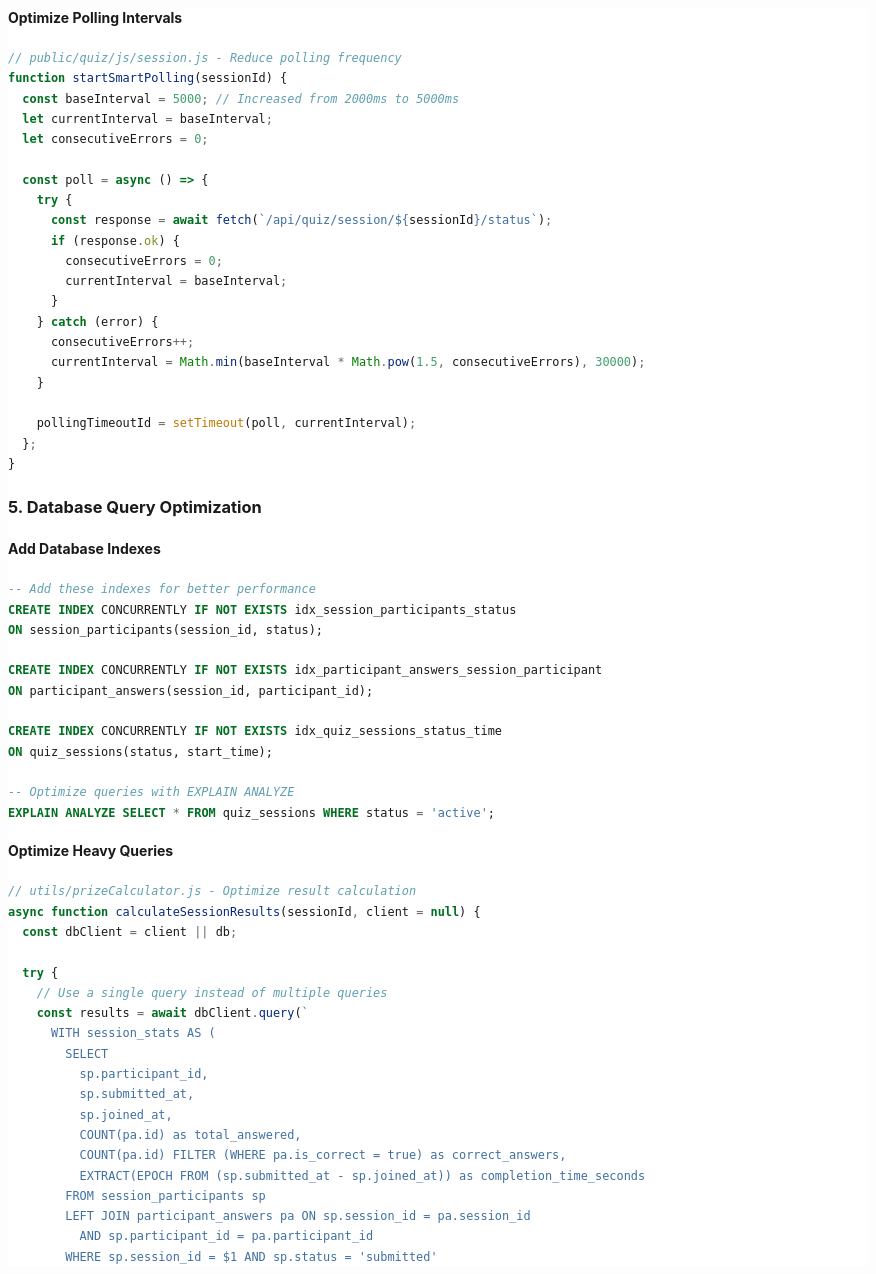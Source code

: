 #### Optimize Polling Intervals
```javascript
// public/quiz/js/session.js - Reduce polling frequency
function startSmartPolling(sessionId) {
  const baseInterval = 5000; // Increased from 2000ms to 5000ms
  let currentInterval = baseInterval;
  let consecutiveErrors = 0;
  
  const poll = async () => {
    try {
      const response = await fetch(`/api/quiz/session/${sessionId}/status`);
      if (response.ok) {
        consecutiveErrors = 0;
        currentInterval = baseInterval;
      }
    } catch (error) {
      consecutiveErrors++;
      currentInterval = Math.min(baseInterval * Math.pow(1.5, consecutiveErrors), 30000);
    }
    
    pollingTimeoutId = setTimeout(poll, currentInterval);
  };
}
```

### 5. Database Query Optimization

#### Add Database Indexes
```sql
-- Add these indexes for better performance
CREATE INDEX CONCURRENTLY IF NOT EXISTS idx_session_participants_status 
ON session_participants(session_id, status);

CREATE INDEX CONCURRENTLY IF NOT EXISTS idx_participant_answers_session_participant 
ON participant_answers(session_id, participant_id);

CREATE INDEX CONCURRENTLY IF NOT EXISTS idx_quiz_sessions_status_time 
ON quiz_sessions(status, start_time);

-- Optimize queries with EXPLAIN ANALYZE
EXPLAIN ANALYZE SELECT * FROM quiz_sessions WHERE status = 'active';
```

#### Optimize Heavy Queries
```javascript
// utils/prizeCalculator.js - Optimize result calculation
async function calculateSessionResults(sessionId, client = null) {
  const dbClient = client || db;
  
  try {
    // Use a single query instead of multiple queries
    const results = await dbClient.query(`
      WITH session_stats AS (
        SELECT 
          sp.participant_id,
          sp.submitted_at,
          sp.joined_at,
          COUNT(pa.id) as total_answered,
          COUNT(pa.id) FILTER (WHERE pa.is_correct = true) as correct_answers,
          EXTRACT(EPOCH FROM (sp.submitted_at - sp.joined_at)) as completion_time_seconds
        FROM session_participants sp
        LEFT JOIN participant_answers pa ON sp.session_id = pa.session_id 
          AND sp.participant_id = pa.participant_id
        WHERE sp.session_id = $1 AND sp.status = 'submitted'
```